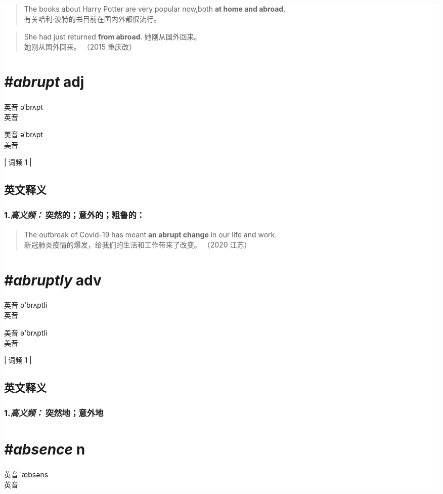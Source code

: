  > The books about Harry Potter are very popular now,both **at home and abroad**.   
 > 有关哈利·波特的书目前在国内外都很流行。    
<audio src="./media/abroad-2.aac" controls="controls"></audio>

 > She had just returned **from abroad**. 她刚从国外回来。  
 > 她刚从国外回来。  （2015 重庆改）  
<audio src="./media/abroad-101_AAC.aac" controls="controls"></audio>


# ***\#abrupt*** adj
英音 əˈbrʌpt  
英音
<audio src="./media/abrupt-B.aac" controls="controls"></audio>

美音 əˈbrʌpt  
美音
<audio src="./media/abrupt.aac" controls="controls"></audio>



| 词频 1 |  

英文释义
---
### 1.*高义频：* **突然的；意外的；粗鲁的：**  

 > The outbreak of Covid-19 has meant **an abrupt change** in our life and work.  
 > 新冠肺炎疫情的爆发，给我们的生活和工作带来了改变。  （2020 江苏）  
<audio src="./media/The outbreak of Covid-19 has meant an abrupt change in our life and work_AAC.aac" controls="controls"></audio>


# ***\#abruptly*** adv
英音 ə'brʌptli  
英音
<audio src="./media/abruptly-B.aac" controls="controls"></audio>

美音 ə'brʌptli  
美音
<audio src="./media/abruptly.aac" controls="controls"></audio>



| 词频 1 |  

英文释义
---
### 1.*高义频：* **突然地；意外地**  


# ***\#absence*** n
英音 ˈæbsəns  
英音
<audio src="./media/absence-B.aac" controls="controls"></audio>
